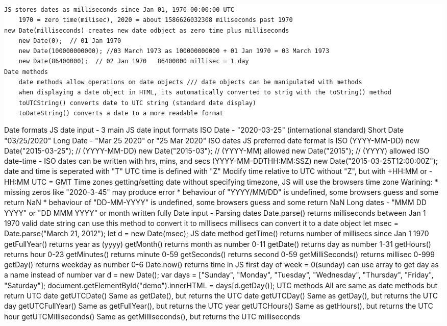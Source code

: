 	JS stores dates as milliseconds since Jan 01, 1970 00:00:00 UTC
		1970 = zero time(milisec), 2020 = about 1586626032308 miliseconds past 1970
	new Date(milliseconds) creates new date odbject as zero time plus milliseconds
		new Date(0);  // 01 Jan 1970
		new Date(100000000000); //03 March 1973 as 100000000000 + 01 Jan 1970 = 03 March 1973
		new Date(86400000);  // 02 Jan 1970   86400000 millisec = 1 day
	Date methods
		date methods allow operations on date objects /// date objects can be manipulated with methods
		when displaying a date object in HTML, its automatically converted to strig with the toString() method
		toUTCString() converts date to UTC string (standard date display)
		toDateString() converts a date to a more readable format
Date formats
	JS date input - 3 main JS date input formats
	ISO Date - "2020-03-25" (international standard)
	Short Date "03/25/2020"
	Long Date - "Mar 25 2020" or "25 Mar 2020"
	ISO dates
		JS preferred date format is ISO (YYYY-MM-DD)
			new Date("2015-03-25"); // (YYYY-MM-DD)
			new Date("2015-03"); // (YYYY-MM) allowed
			new Date("2015"); // (YYYY) allowed
	ISO date-time - ISO dates can be written with hrs, mins, and secs (YYYY-MM-DDTHH:MM:SSZ)
		new Date("2015-03-25T12:00:00Z");
			date and time is seperated with "T"
			UTC time is defined with "Z"
				Modify time relative to UTC without "Z", but with +HH:MM or -HH:MM
		UTC = GMT
	Time zones
		getting/setting date without specifying timezone, JS will use the browsers time zone
	Warining:
		* missing zeros like "2020-3-45" may produce error
		* behaviour of "YYYY/MM/DD" is undefined, some browsers guess and some return NaN
		* behaviour of "DD-MM-YYYY" is undefined, some browsers guess and some return NaN
	Long dates - "MMM DD YYYY" or "DD MMM YYYY" or month written fully
	Date input - Parsing dates
		Date.parse() returns milliseconds between Jan 1 1970
			valid date string can use this method to convert it to millisecs
		millisecs can convert it to a date object
			let msec = Date.parse("March 21, 2012");
			let d = new Date(msec);
JS date method
	getTime() returns number of millisecs since Jan 1 1970
	getFullYear() returns year as (yyyy)
	getMonth() returns month as number 0-11
	getDate() returns day as number 1-31
	getHours() returns hour 0-23
	getMinutes() returns minute 0-59
	getSeconds() returns second 0-59
	getMilliSeconds() returns millisec 0-999
	getDay() returns weekday as number 0-6
	Date.now() returns time
	in JS first day of week = 0(sunday)
		can use array to get day as a name instead of number
			var d = new Date();
			var days = ["Sunday", "Monday", "Tuesday", "Wednesday", "Thursday", "Friday", "Saturday"];
			document.getElementById("demo").innerHTML = days[d.getDay()];
	UTC methods
	All are same as date methods but return UTC date
		getUTCDate() 	Same as getDate(), but returns the UTC date
		getUTCDay() 	Same as getDay(), but returns the UTC day
		getUTCFullYear() 	Same as getFullYear(), but returns the UTC year
		getUTCHours() 	Same as getHours(), but returns the UTC hour
		getUTCMilliseconds() 	Same as getMilliseconds(), but returns the UTC milliseconds